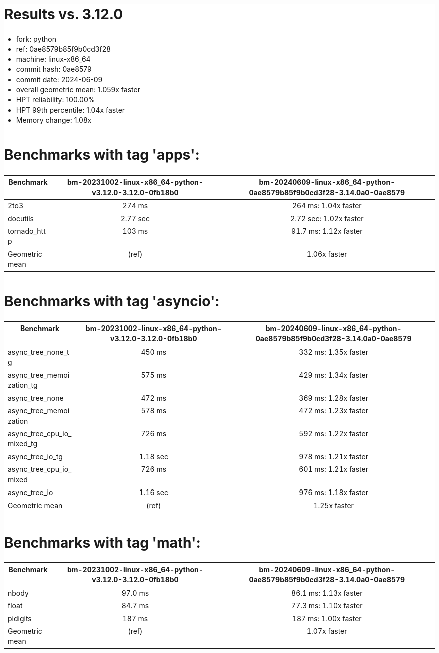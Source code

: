# Results vs. 3.12.0

- fork: python
- ref: 0ae8579b85f9b0cd3f28
- machine: linux-x86_64
- commit hash: 0ae8579
- commit date: 2024-06-09
- overall geometric mean: 1.059x faster
- HPT reliability: 100.00%
- HPT 99th percentile: 1.04x faster
- Memory change: 1.08x

Benchmarks with tag 'apps':
===========================

| Benchmark      | bm-20231002-linux-x86_64-python-v3.12.0-3.12.0-0fb18b0 | bm-20240609-linux-x86_64-python-0ae8579b85f9b0cd3f28-3.14.0a0-0ae8579 |
|----------------|:------------------------------------------------------:|:---------------------------------------------------------------------:|
| 2to3           | 274 ms                                                 | 264 ms: 1.04x faster                                                  |
| docutils       | 2.77 sec                                               | 2.72 sec: 1.02x faster                                                |
| tornado_http   | 103 ms                                                 | 91.7 ms: 1.12x faster                                                 |
| Geometric mean | (ref)                                                  | 1.06x faster                                                          |

Benchmarks with tag 'asyncio':
==============================

| Benchmark                  | bm-20231002-linux-x86_64-python-v3.12.0-3.12.0-0fb18b0 | bm-20240609-linux-x86_64-python-0ae8579b85f9b0cd3f28-3.14.0a0-0ae8579 |
|----------------------------|:------------------------------------------------------:|:---------------------------------------------------------------------:|
| async_tree_none_tg         | 450 ms                                                 | 332 ms: 1.35x faster                                                  |
| async_tree_memoization_tg  | 575 ms                                                 | 429 ms: 1.34x faster                                                  |
| async_tree_none            | 472 ms                                                 | 369 ms: 1.28x faster                                                  |
| async_tree_memoization     | 578 ms                                                 | 472 ms: 1.23x faster                                                  |
| async_tree_cpu_io_mixed_tg | 726 ms                                                 | 592 ms: 1.22x faster                                                  |
| async_tree_io_tg           | 1.18 sec                                               | 978 ms: 1.21x faster                                                  |
| async_tree_cpu_io_mixed    | 726 ms                                                 | 601 ms: 1.21x faster                                                  |
| async_tree_io              | 1.16 sec                                               | 976 ms: 1.18x faster                                                  |
| Geometric mean             | (ref)                                                  | 1.25x faster                                                          |

Benchmarks with tag 'math':
===========================

| Benchmark      | bm-20231002-linux-x86_64-python-v3.12.0-3.12.0-0fb18b0 | bm-20240609-linux-x86_64-python-0ae8579b85f9b0cd3f28-3.14.0a0-0ae8579 |
|----------------|:------------------------------------------------------:|:---------------------------------------------------------------------:|
| nbody          | 97.0 ms                                                | 86.1 ms: 1.13x faster                                                 |
| float          | 84.7 ms                                                | 77.3 ms: 1.10x faster                                                 |
| pidigits       | 187 ms                                                 | 187 ms: 1.00x faster                                                  |
| Geometric mean | (ref)                                                  | 1.07x faster                                                          |
